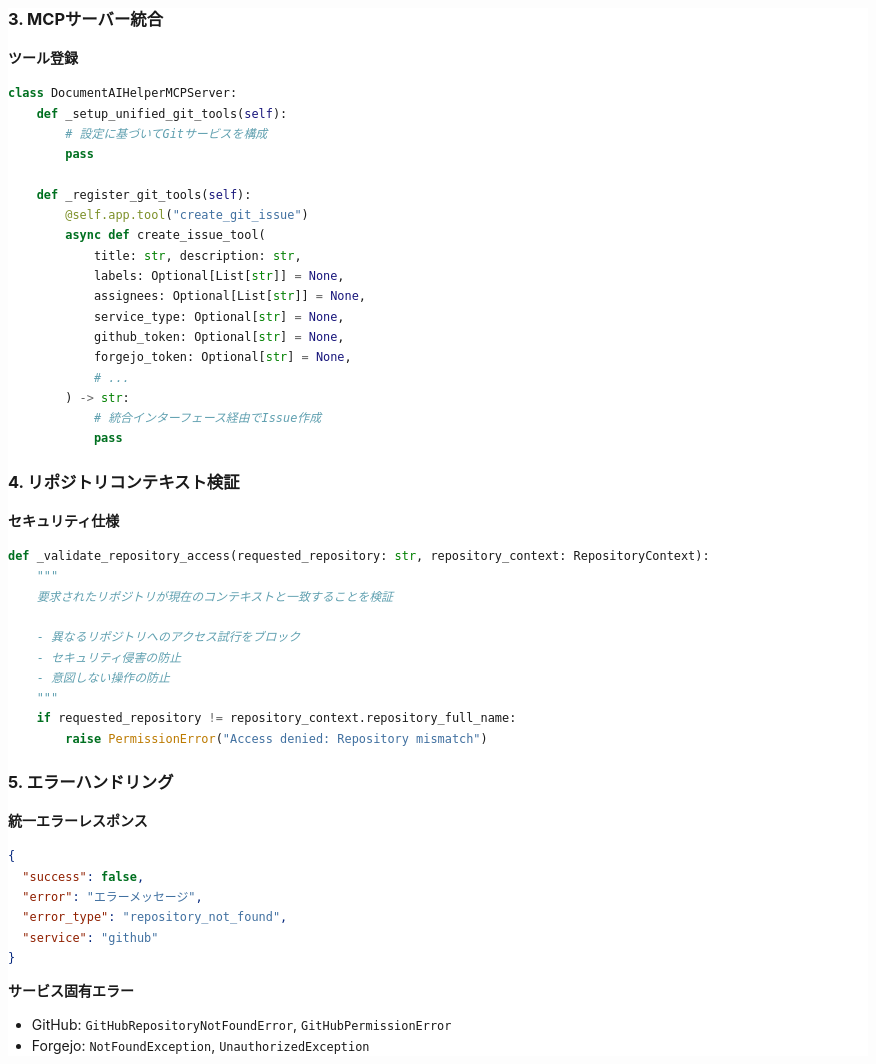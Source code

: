 ### 3. MCPサーバー統合

**ツール登録**
```python
class DocumentAIHelperMCPServer:
    def _setup_unified_git_tools(self):
        # 設定に基づいてGitサービスを構成
        pass
    
    def _register_git_tools(self):
        @self.app.tool("create_git_issue")
        async def create_issue_tool(
            title: str, description: str,
            labels: Optional[List[str]] = None,
            assignees: Optional[List[str]] = None,
            service_type: Optional[str] = None,
            github_token: Optional[str] = None,
            forgejo_token: Optional[str] = None,
            # ...
        ) -> str:
            # 統合インターフェース経由でIssue作成
            pass
```

### 4. リポジトリコンテキスト検証

**セキュリティ仕様**
```python
def _validate_repository_access(requested_repository: str, repository_context: RepositoryContext):
    """
    要求されたリポジトリが現在のコンテキストと一致することを検証
    
    - 異なるリポジトリへのアクセス試行をブロック
    - セキュリティ侵害の防止
    - 意図しない操作の防止
    """
    if requested_repository != repository_context.repository_full_name:
        raise PermissionError("Access denied: Repository mismatch")
```

### 5. エラーハンドリング

**統一エラーレスポンス**
```json
{
  "success": false,
  "error": "エラーメッセージ",
  "error_type": "repository_not_found",
  "service": "github"
}
```

**サービス固有エラー**
- GitHub: `GitHubRepositoryNotFoundError`, `GitHubPermissionError`
- Forgejo: `NotFoundException`, `UnauthorizedException`
